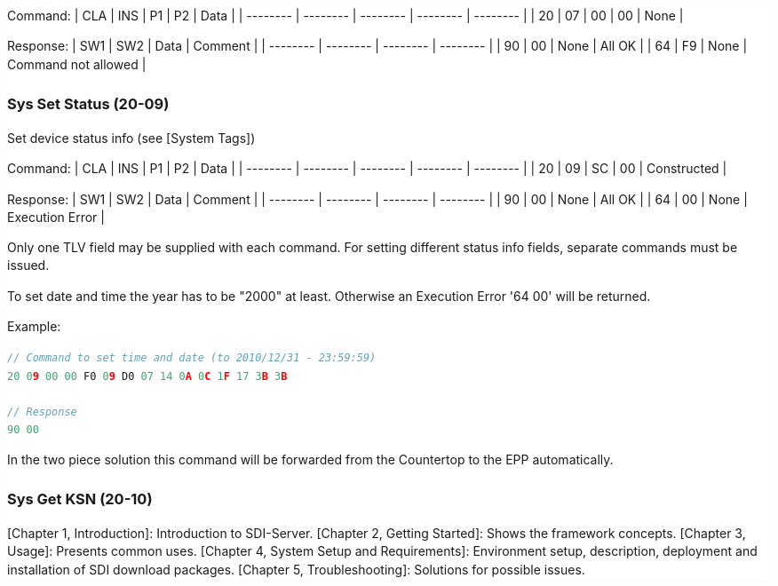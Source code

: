Command: 
| CLA  | INS  | P1  | P2  | Data   |
|  -------- | -------- | -------- | -------- | -------- |
| 20  | 07  | 00  | 00  | None   |


Response: 
| SW1  | SW2  | Data  | Comment   |
|  -------- | -------- | -------- | -------- |
| 90  | 00  | None  | All OK   |
| 64  | F9  | None  | Command not allowed   |




### Sys Set Status (20-09)

Set device status info (see [System Tags])

Command: 
| CLA  | INS  | P1  | P2  | Data   |
|  -------- | -------- | -------- | -------- | -------- |
| 20  | 09  | SC  | 00  | Constructed   |


Response: 
| SW1  | SW2  | Data  | Comment   |
|  -------- | -------- | -------- | -------- |
| 90  | 00  | None  | All OK   |
| 64  | 00  | None  | Execution Error   |


Only one TLV field may be supplied with each command. For setting different status info fields, separate commands must be issued. 

To set date and time the year has to be "2000" at least. Otherwise an Execution Error '64 00' will be returned.


Example: 

```cpp
// Command to set time and date (to 2010/12/31 - 23:59:59)
20 09 00 00 F0 09 D0 07 14 0A 0C 1F 17 3B 3B

// Response
90 00
```

In the two piece solution this command will be forwarded from the Countertop to the EPP automatically.



### Sys Get KSN (20-10)


[Chapter 1, Introduction]: Introduction to SDI-Server.
[Chapter 2, Getting Started]: Shows the framework concepts.
[Chapter 3, Usage]: Presents common uses.
[Chapter 4, System Setup and Requirements]: Environment setup, description, deployment and installation of SDI download packages.
[Chapter 5, Troubleshooting]: Solutions for possible issues.